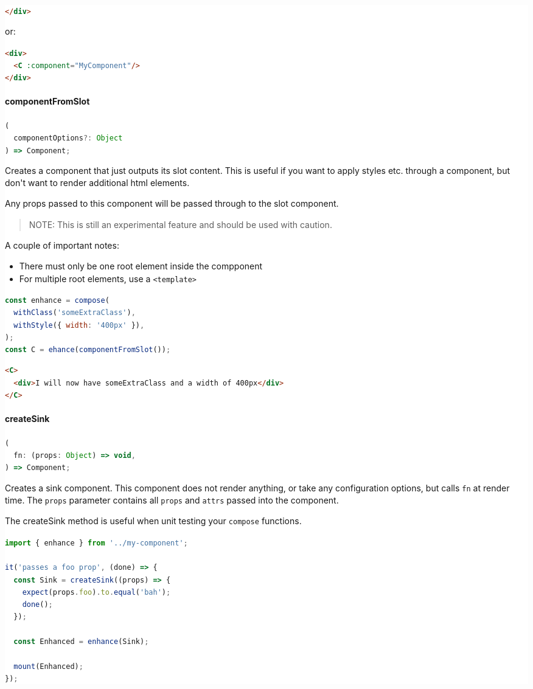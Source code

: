 ```html
</div>
```
or:
```html
<div>
  <C :component="MyComponent"/>
</div>
```

#### componentFromSlot
```js
(
  componentOptions?: Object
) => Component;
```
Creates a component that just outputs its slot content. This is useful if you want to apply styles etc. through a component, but don't want to render additional html elements.

Any props passed to this component will be passed through to the slot component.

> NOTE: This is still an experimental feature and should be used with caution.

A couple of important notes:
- There must only be one root element inside the compponent
- For multiple root elements, use a `<template>`

```js
const enhance = compose(
  withClass('someExtraClass'),
  withStyle({ width: '400px' }),
);
const C = ehance(componentFromSlot());
```
```html
<C>
  <div>I will now have someExtraClass and a width of 400px</div>
</C>
```

#### createSink
```js
(
  fn: (props: Object) => void,
) => Component;
```
Creates a sink component. This component does not render anything, or take any configuration options, but calls `fn` at render time. The `props` parameter contains all `props` and `attrs` passed into the component.

The createSink method is useful when unit testing your `compose` functions.

```js
import { enhance } from '../my-component';

it('passes a foo prop', (done) => {
  const Sink = createSink((props) => {
    expect(props.foo).to.equal('bah');
    done();
  });

  const Enhanced = enhance(Sink);

  mount(Enhanced);
});
```
